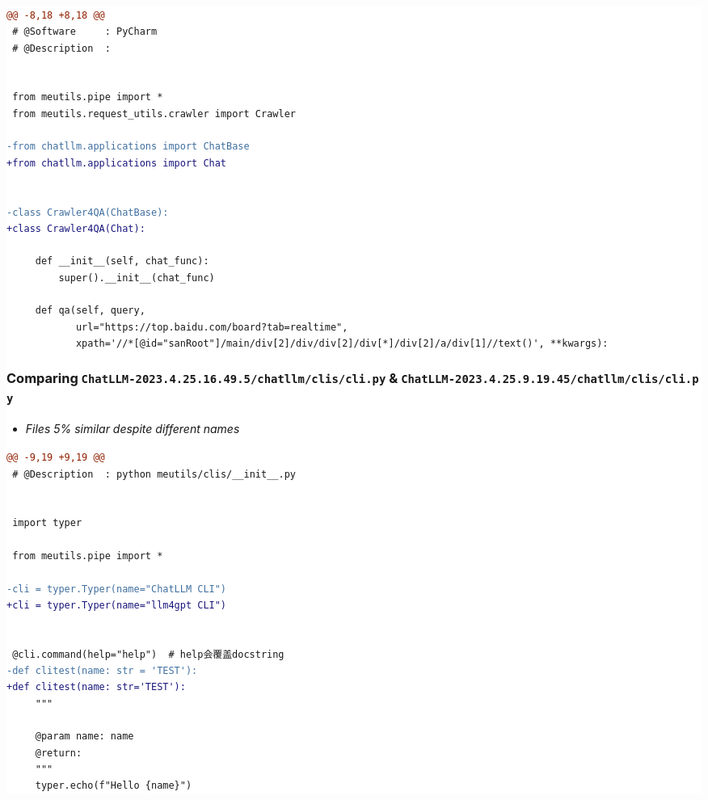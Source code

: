 ```diff
@@ -8,18 +8,18 @@
 # @Software     : PyCharm
 # @Description  :
 
 
 from meutils.pipe import *
 from meutils.request_utils.crawler import Crawler
 
-from chatllm.applications import ChatBase
+from chatllm.applications import Chat
 
 
-class Crawler4QA(ChatBase):
+class Crawler4QA(Chat):
 
     def __init__(self, chat_func):
         super().__init__(chat_func)
 
     def qa(self, query,
            url="https://top.baidu.com/board?tab=realtime",
            xpath='//*[@id="sanRoot"]/main/div[2]/div/div[2]/div[*]/div[2]/a/div[1]//text()', **kwargs):
```

### Comparing `ChatLLM-2023.4.25.16.49.5/chatllm/clis/cli.py` & `ChatLLM-2023.4.25.9.19.45/chatllm/clis/cli.py`

 * *Files 5% similar despite different names*

```diff
@@ -9,19 +9,19 @@
 # @Description  : python meutils/clis/__init__.py
 
 
 import typer
 
 from meutils.pipe import *
 
-cli = typer.Typer(name="ChatLLM CLI")
+cli = typer.Typer(name="llm4gpt CLI")
 
 
 @cli.command(help="help")  # help会覆盖docstring
-def clitest(name: str = 'TEST'):
+def clitest(name: str='TEST'):
     """
 
     @param name: name
     @return:
     """
     typer.echo(f"Hello {name}")
```
